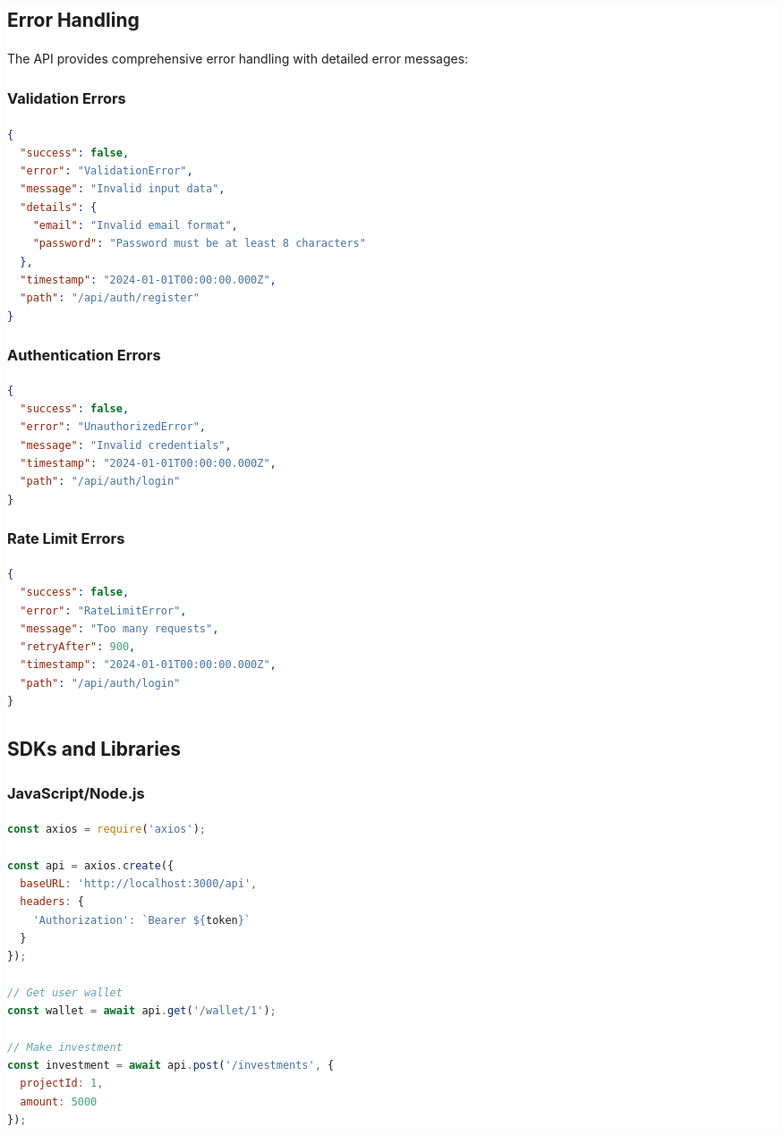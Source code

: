 ## Error Handling

The API provides comprehensive error handling with detailed error messages:

### Validation Errors
```json
{
  "success": false,
  "error": "ValidationError",
  "message": "Invalid input data",
  "details": {
    "email": "Invalid email format",
    "password": "Password must be at least 8 characters"
  },
  "timestamp": "2024-01-01T00:00:00.000Z",
  "path": "/api/auth/register"
}
```

### Authentication Errors
```json
{
  "success": false,
  "error": "UnauthorizedError",
  "message": "Invalid credentials",
  "timestamp": "2024-01-01T00:00:00.000Z",
  "path": "/api/auth/login"
}
```

### Rate Limit Errors
```json
{
  "success": false,
  "error": "RateLimitError",
  "message": "Too many requests",
  "retryAfter": 900,
  "timestamp": "2024-01-01T00:00:00.000Z",
  "path": "/api/auth/login"
}
```

## SDKs and Libraries

### JavaScript/Node.js
```javascript
const axios = require('axios');

const api = axios.create({
  baseURL: 'http://localhost:3000/api',
  headers: {
    'Authorization': `Bearer ${token}`
  }
});

// Get user wallet
const wallet = await api.get('/wallet/1');

// Make investment
const investment = await api.post('/investments', {
  projectId: 1,
  amount: 5000
});
```